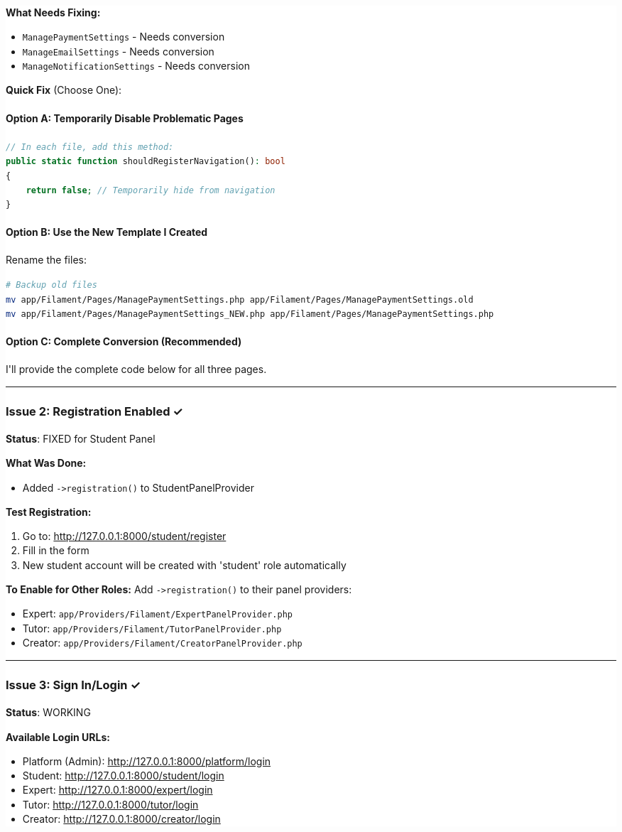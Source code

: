 **What Needs Fixing:**
- `ManagePaymentSettings` - Needs conversion
- `ManageEmailSettings` - Needs conversion
- `ManageNotificationSettings` - Needs conversion

**Quick Fix** (Choose One):

#### Option A: Temporarily Disable Problematic Pages
```php
// In each file, add this method:
public static function shouldRegisterNavigation(): bool
{
    return false; // Temporarily hide from navigation
}
```

#### Option B: Use the New Template I Created
Rename the files:
```bash
# Backup old files
mv app/Filament/Pages/ManagePaymentSettings.php app/Filament/Pages/ManagePaymentSettings.old
mv app/Filament/Pages/ManagePaymentSettings_NEW.php app/Filament/Pages/ManagePaymentSettings.php
```

#### Option C: Complete Conversion (Recommended)
I'll provide the complete code below for all three pages.

---

### Issue 2: Registration Enabled ✓
**Status**: FIXED for Student Panel

**What Was Done:**
- Added `->registration()` to StudentPanelProvider

**Test Registration:**
1. Go to: http://127.0.0.1:8000/student/register
2. Fill in the form
3. New student account will be created with 'student' role automatically

**To Enable for Other Roles:**
Add `->registration()` to their panel providers:
- Expert: `app/Providers/Filament/ExpertPanelProvider.php`
- Tutor: `app/Providers/Filament/TutorPanelProvider.php`
- Creator: `app/Providers/Filament/CreatorPanelProvider.php`

---

### Issue 3: Sign In/Login ✓
**Status**: WORKING

**Available Login URLs:**
- Platform (Admin): http://127.0.0.1:8000/platform/login
- Student: http://127.0.0.1:8000/student/login
- Expert: http://127.0.0.1:8000/expert/login
- Tutor: http://127.0.0.1:8000/tutor/login
- Creator: http://127.0.0.1:8000/creator/login
